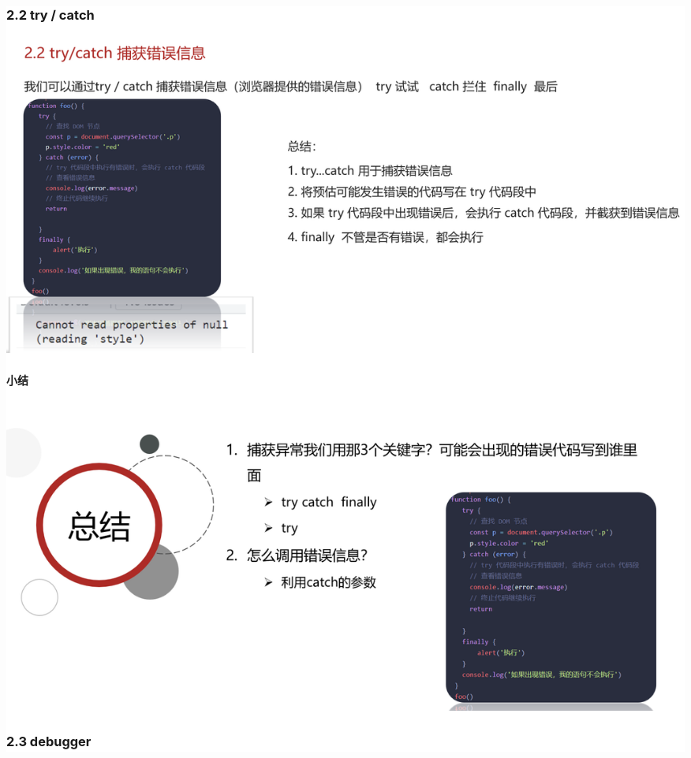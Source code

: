
### 2.2 try / catch

![image-20220814034332157](JavaScript%20%E9%AB%98%E7%BA%A7%E7%AC%AC%E5%9B%9B%E5%A4%A9%20%E9%AB%98%E9%98%B6%E6%8A%80%E5%B7%A7/image-20220814034332157.png)

#### 小结

![image-20220814034359151](JavaScript%20%E9%AB%98%E7%BA%A7%E7%AC%AC%E5%9B%9B%E5%A4%A9%20%E9%AB%98%E9%98%B6%E6%8A%80%E5%B7%A7/image-20220814034359151.png)

### 2.3 debugger
